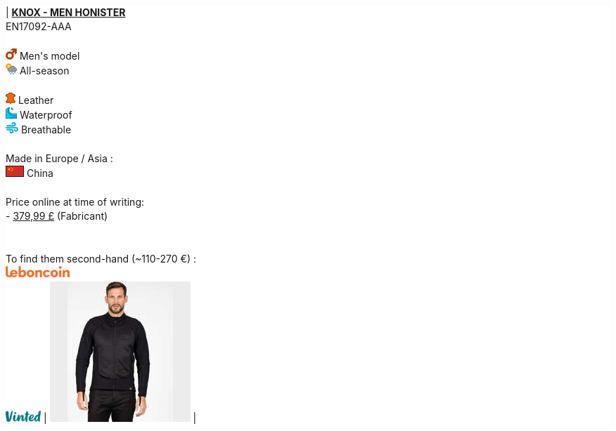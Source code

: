 |                                                                                           **[KNOX - MEN HONISTER](https://www.planet-knox.com/product/mens-honister-jacket/)**                                                                                           <br />                                                                                           EN17092-AAA<br />                                                                                           <br />                                                                                           ![](openmoji_genre_masculin.png#floatleft "Icon: Men's model (modified image: Openmoji)") Men's model                                                                                           <br />                                                                                           ![](openmoji_toutes-saisons.png#floatleft "Icon: All-season") All-season                                                                                           <br />                                                                                           <br />                                                                                           ![](thenounproject_leather-30003-Linda_Staudinger.png#floatleft "Icon: Leather (modified image: The Noun Project 30003 - Linda Staudinger)") Leather                                                                                           <br />                                                                                           ![](openmoji_waterproof.png#floatleft "Icon: Waterproof (modified image: Openmoji)") Waterproof                                                                                           <br />                                                                                           ![](thenounproject_blow-3883917_Adrien_Coquet.png#floatleft "Icon: Breathable (modified image: The Noun Project 3883917 - Adrien Coquet)") Breathable                                                                                           <br />                                                                                           <br />                                                                                           Made in Europe / Asia : <br /> ![](openmoji_drapeau_Chine.png#floatleft "Icon: Flag China (modified image: Openmoji)") China                                                                                           <br />                                                                                           <br />                                                                                           Price online at time of writing:<br />                                                                                           - [379,99 £](https://www.planet-knox.com/product/mens-honister-jacket/) (Fabricant)<br />                                                                                           <br />                                                                                           <br />                                                                                           To find them second-hand (~110-270 €) :<br />                                                                                           [![](logo_leboncoin.png#floatleft "Leboncoin logo")](https://www.leboncoin.fr/recherche?text=moto+KNOX+MEN+HONISTER&shippable=1&sort=price&order=asc)<br />[![](logo_vinted.png#floatleft "Vinted logo")](https://www.vinted.fr/catalog?search_text=moto+KNOX+MEN+HONISTER&order=price_low_to_high)                                                                                           |                                                                                           ![](EN17092-AAA_-_KNOX_-_MEN_HONISTER_-_0.jpg "Model picture KNOX - MEN HONISTER : EN17092-AAA_-_KNOX_-_MEN_HONISTER_-_0.jpg")                                                                                           |                                                                                           